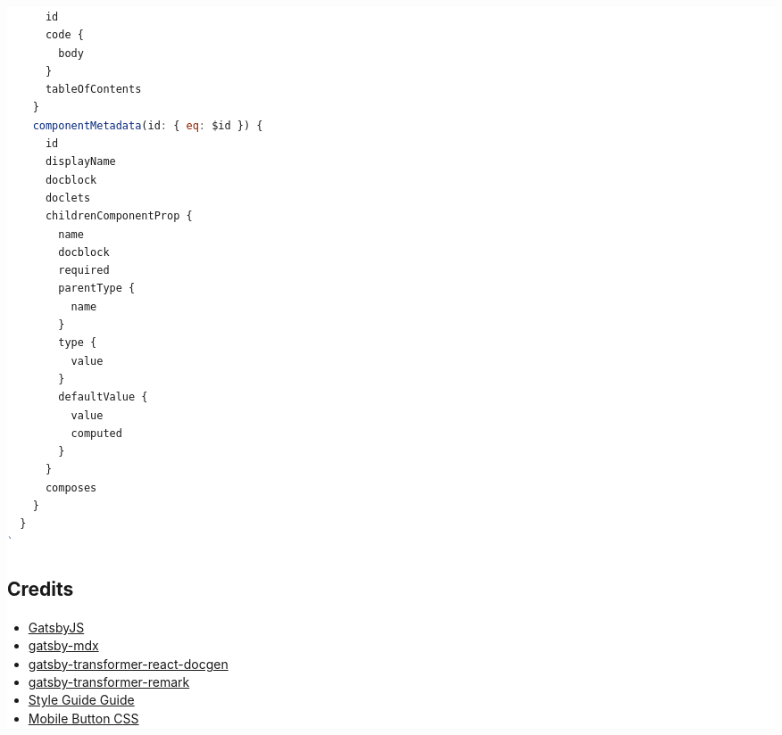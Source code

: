 ```js
      id
      code {
        body
      }
      tableOfContents
    }
    componentMetadata(id: { eq: $id }) {
      id
      displayName
      docblock
      doclets
      childrenComponentProp {
        name
        docblock
        required
        parentType {
          name
        }
        type {
          value
        }
        defaultValue {
          value
          computed
        }
      }
      composes
    }
  }
`
```

## Credits

- [GatsbyJS](http://gatsby.org)
- [gatsby-mdx](https://github.com/ChristopherBiscardi/gatsby-mdx/)
- [gatsby-transformer-react-docgen](https://github.com/gatsbyjs/gatsby/tree/master/packages/gatsby-transformer-react-docgen)
- [gatsby-transformer-remark](https://github.com/gatsbyjs/gatsby/tree/master/packages/gatsby-transformer-remark)
- [Style Guide Guide](http://bradfrost.github.io/style-guide-guide/)
- [Mobile Button CSS](https://codepen.io/ainalem/pen/LJYRxz)

